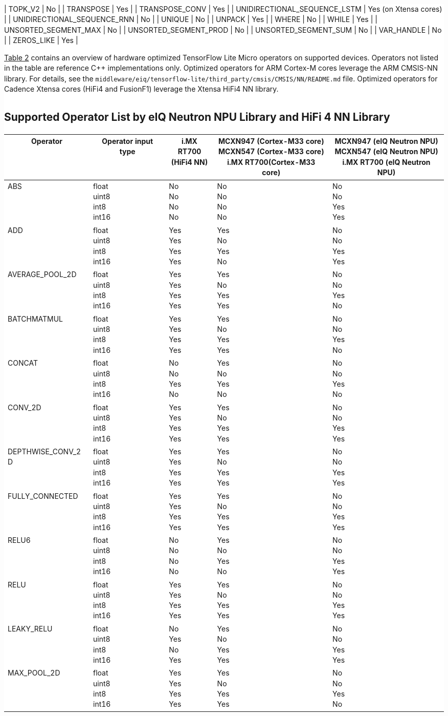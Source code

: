 | TOPK\_V2                       | No                                                |
| TRANSPOSE                      | Yes                                               |
| TRANSPOSE\_CONV                | Yes                                               |
| UNIDIRECTIONAL\_SEQUENCE\_LSTM | Yes \(on Xtensa cores\)                           |
| UNIDIRECTIONAL\_SEQUENCE\_RNN  | No                                                |
| UNIQUE                         | No                                                |
| UNPACK                         | Yes                                               |
| WHERE                          | No                                                |
| WHILE                          | Yes                                               |
| UNSORTED\_SEGMENT\_MAX         | No                                                |
| UNSORTED\_SEGMENT\_PROD        | No                                                |
| UNSORTED\_SEGMENT\_SUM         | No                                                |
| VAR\_HANDLE                    | No                                                |
| ZEROS\_LIKE                    | Yes                                               |

[Table 2](#table_ygd_z34_3wb) contains an overview of hardware optimized TensorFlow Lite Micro operators on supported devices. Operators not listed in the table are reference C++ implementations only. Optimized operators for ARM Cortex-M cores leverage the ARM CMSIS-NN library. For details, see the `middleware/eiq/tensorflow-lite/third_party/cmsis/CMSIS/NN/README.md` file. Optimized operators for Cadence Xtensa cores \(HiFi4 and FusionF1\) leverage the Xtensa HiFi4 NN library.

## Supported Operator List by eIQ Neutron NPU Library and HiFi 4 NN Library

| Operator                       | Operator input type                   | i.MX RT700 <br> \(HiFi4 NN\)   | MCXN947 \(Cortex-M33 core\)<br> MCXN547 \(Cortex-M33 core\) <br> i.MX RT700\(Cortex-M33 core\) | MCXN947 \(eIQ Neutron NPU\) <br> MCXN547 \(eIQ Neutron NPU\) <br> i.MX RT700 \(eIQ Neutron NPU\) |
| ------------------------------ | ------------------------------------- | ------------------------------ | ---------------------------------------------------------------------------------------------- | ------------------------------------------------------------------------------------------------ |
| ABS                            | float <br> uint8 <br> int8 <br> int16 | No <br> No <br> No <br> No | No <br> No <br> No <br> No                                                                 | No <br> No <br> Yes <br> Yes                                                                     |
| ADD                            | float <br> uint8 <br> int8 <br> int16 | Yes <br> Yes <br> Yes <br> Yes | Yes <br> No <br> Yes <br> No                                                                 | No <br> No <br> Yes <br> Yes                                                                     |
| AVERAGE\_POOL\_2D              | float <br> uint8 <br> int8 <br> int16 | Yes <br> Yes <br> Yes <br> Yes | Yes <br> No <br> Yes <br> Yes                                                                 | No <br> No <br> Yes <br> No                                                                    |
| BATCHMATMUL                    | float <br> uint8 <br> int8 <br> int16 | Yes <br> Yes <br> Yes <br> Yes | Yes <br> No <br> Yes <br> Yes                                                               | No <br> No <br> Yes <br> No                                                                     |
| CONCAT                         | float <br> uint8 <br> int8 <br> int16 | No <br> No <br> Yes <br> No | Yes <br> No <br> Yes <br> No                                                                 | No <br> No <br> Yes <br> No                                                                     |
| CONV\_2D                       | float <br> uint8 <br> int8 <br> int16 | Yes <br> Yes <br> Yes <br> Yes | Yes <br> No <br> Yes <br> Yes                                                                 | No <br> No <br> Yes <br> Yes                                                                     |
| DEPTHWISE\_CONV\_2D            | float <br> uint8 <br> int8 <br> int16 | Yes <br> Yes <br> Yes <br> Yes | Yes <br> No <br> Yes <br> Yes                                                                 | No <br> No <br> Yes <br> Yes                                                                     |
| FULLY\_CONNECTED               | float <br> uint8 <br> int8 <br> int16 | Yes <br> Yes <br> Yes <br> Yes | Yes <br> No <br> Yes <br> Yes                                                                 | No <br> No <br> Yes <br> Yes                                                                     |
| RELU6                          | float <br> uint8 <br> int8 <br> int16 | No <br> No <br> No <br> No | Yes <br> No <br> Yes <br> No                                                                 | No <br> No <br> Yes <br> Yes                                                                     |
| RELU                           | float <br> uint8 <br> int8 <br> int16 | Yes <br> Yes <br> Yes <br> Yes | Yes <br> No <br> Yes <br> Yes                                                                 | No <br> No <br> Yes <br> Yes                                                                     |
| LEAKY\_RELU                    | float <br> uint8 <br> int8 <br> int16 | No <br> Yes <br> No <br> Yes | Yes <br> No <br> Yes <br> Yes                                                                 | No <br> No <br> Yes <br> Yes                                                                     |
| MAX\_POOL\_2D                  | float <br> uint8 <br> int8 <br> int16 | Yes <br> Yes <br> Yes <br> Yes | Yes <br> No <br> Yes <br> Yes                                                                 | No <br> No <br> Yes <br> No                                                                     |